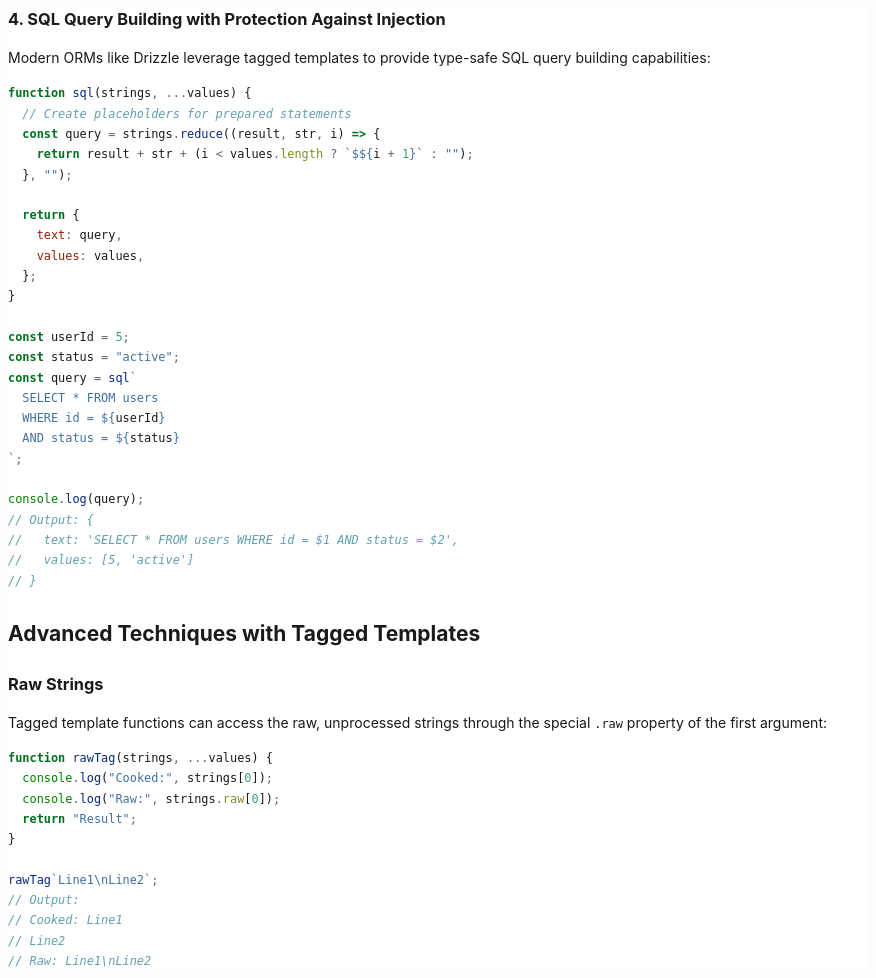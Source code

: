 ### 4. SQL Query Building with Protection Against Injection

Modern ORMs like Drizzle leverage tagged templates to provide type-safe SQL query building capabilities:

```javascript
function sql(strings, ...values) {
  // Create placeholders for prepared statements
  const query = strings.reduce((result, str, i) => {
    return result + str + (i < values.length ? `$${i + 1}` : "");
  }, "");

  return {
    text: query,
    values: values,
  };
}

const userId = 5;
const status = "active";
const query = sql`
  SELECT * FROM users
  WHERE id = ${userId}
  AND status = ${status}
`;

console.log(query);
// Output: {
//   text: 'SELECT * FROM users WHERE id = $1 AND status = $2',
//   values: [5, 'active']
// }
```

## Advanced Techniques with Tagged Templates

### Raw Strings

Tagged template functions can access the raw, unprocessed strings through the special `.raw` property of the first argument:

```javascript
function rawTag(strings, ...values) {
  console.log("Cooked:", strings[0]);
  console.log("Raw:", strings.raw[0]);
  return "Result";
}

rawTag`Line1\nLine2`;
// Output:
// Cooked: Line1
// Line2
// Raw: Line1\nLine2
```
